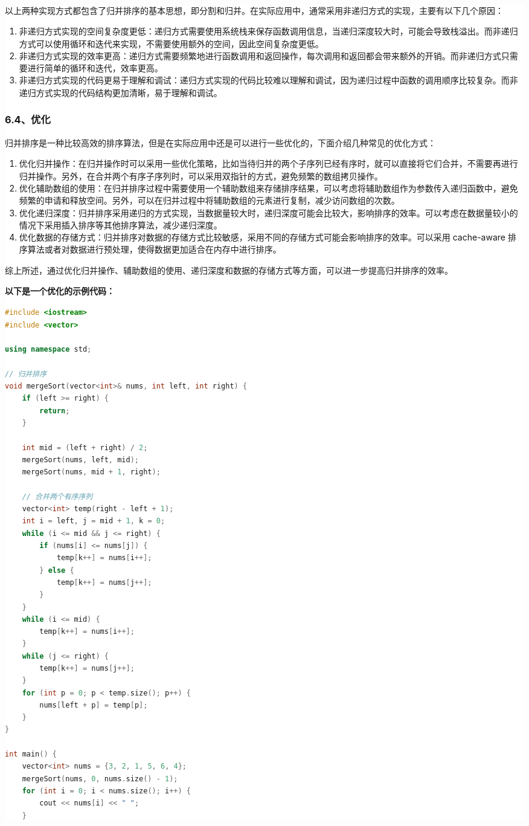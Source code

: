 ```C++
```

以上两种实现方式都包含了归并排序的基本思想，即分割和归并。在实际应用中，通常采用非递归方式的实现，主要有以下几个原因：

1. 非递归方式实现的空间复杂度更低：递归方式需要使用系统栈来保存函数调用信息，当递归深度较大时，可能会导致栈溢出。而非递归方式可以使用循环和迭代来实现，不需要使用额外的空间，因此空间复杂度更低。
2. 非递归方式实现的效率更高：递归方式需要频繁地进行函数调用和返回操作，每次调用和返回都会带来额外的开销。而非递归方式只需要进行简单的循环和迭代，效率更高。
3. 非递归方式实现的代码更易于理解和调试：递归方式实现的代码比较难以理解和调试，因为递归过程中函数的调用顺序比较复杂。而非递归方式实现的代码结构更加清晰，易于理解和调试。

### 6.4、优化

归并排序是一种比较高效的排序算法，但是在实际应用中还是可以进行一些优化的，下面介绍几种常见的优化方式：

1. 优化归并操作：在归并操作时可以采用一些优化策略，比如当待归并的两个子序列已经有序时，就可以直接将它们合并，不需要再进行归并操作。另外，在合并两个有序子序列时，可以采用双指针的方式，避免频繁的数组拷贝操作。
2. 优化辅助数组的使用：在归并排序过程中需要使用一个辅助数组来存储排序结果，可以考虑将辅助数组作为参数传入递归函数中，避免频繁的申请和释放空间。另外，可以在归并过程中将辅助数组的元素进行复制，减少访问数组的次数。
3. 优化递归深度：归并排序采用递归的方式实现，当数据量较大时，递归深度可能会比较大，影响排序的效率。可以考虑在数据量较小的情况下采用插入排序等其他排序算法，减少递归深度。
4. 优化数据的存储方式：归并排序对数据的存储方式比较敏感，采用不同的存储方式可能会影响排序的效率。可以采用 cache-aware 排序算法或者对数据进行预处理，使得数据更加适合在内存中进行排序。

综上所述，通过优化归并操作、辅助数组的使用、递归深度和数据的存储方式等方面，可以进一步提高归并排序的效率。

**以下是一个优化的示例代码：**

```C++
#include <iostream>
#include <vector>

using namespace std;

// 归并排序
void mergeSort(vector<int>& nums, int left, int right) {
    if (left >= right) {
        return;
    }

    int mid = (left + right) / 2;
    mergeSort(nums, left, mid);
    mergeSort(nums, mid + 1, right);

    // 合并两个有序序列
    vector<int> temp(right - left + 1);
    int i = left, j = mid + 1, k = 0;
    while (i <= mid && j <= right) {
        if (nums[i] <= nums[j]) {
            temp[k++] = nums[i++];
        } else {
            temp[k++] = nums[j++];
        }
    }
    while (i <= mid) {
        temp[k++] = nums[i++];
    }
    while (j <= right) {
        temp[k++] = nums[j++];
    }
    for (int p = 0; p < temp.size(); p++) {
        nums[left + p] = temp[p];
    }
}

int main() {
    vector<int> nums = {3, 2, 1, 5, 6, 4};
    mergeSort(nums, 0, nums.size() - 1);
    for (int i = 0; i < nums.size(); i++) {
        cout << nums[i] << " ";
    }
```